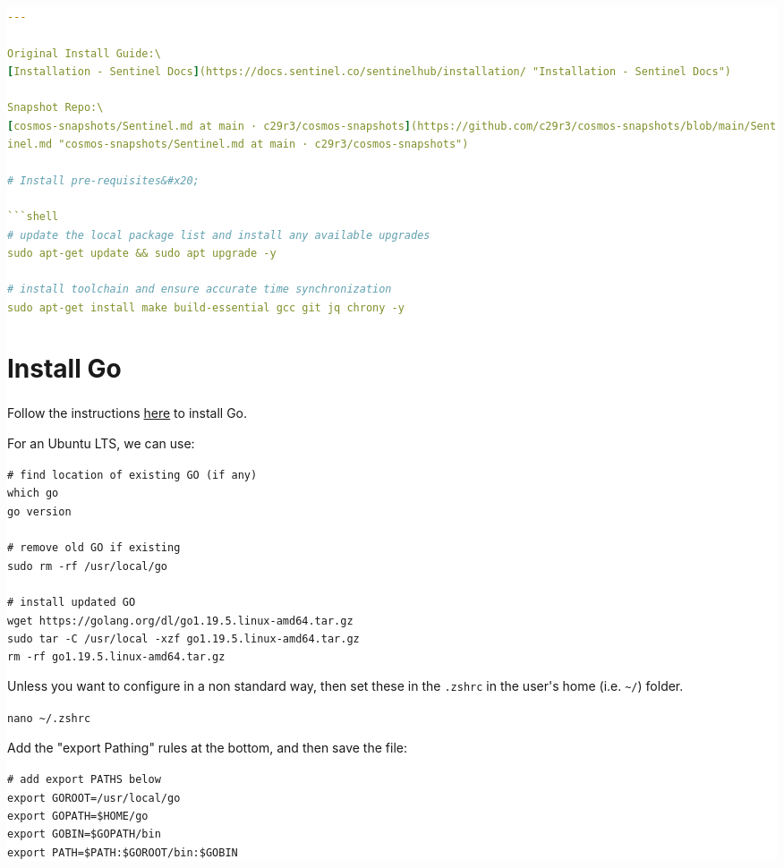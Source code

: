 ```yaml
---

Original Install Guide:\
[Installation - Sentinel Docs](https://docs.sentinel.co/sentinelhub/installation/ "Installation - Sentinel Docs")

Snapshot Repo:\
[cosmos-snapshots/Sentinel.md at main · c29r3/cosmos-snapshots](https://github.com/c29r3/cosmos-snapshots/blob/main/Sentinel.md "cosmos-snapshots/Sentinel.md at main · c29r3/cosmos-snapshots")

# Install pre-requisites&#x20;

```shell
# update the local package list and install any available upgrades
sudo apt-get update && sudo apt upgrade -y

# install toolchain and ensure accurate time synchronization
sudo apt-get install make build-essential gcc git jq chrony -y
```

# Install Go

Follow the instructions [here](https://golang.org/doc/install) to install Go.

For an Ubuntu LTS, we can use:

```shell
# find location of existing GO (if any)
which go
go version

# remove old GO if existing
sudo rm -rf /usr/local/go

# install updated GO
wget https://golang.org/dl/go1.19.5.linux-amd64.tar.gz
sudo tar -C /usr/local -xzf go1.19.5.linux-amd64.tar.gz
rm -rf go1.19.5.linux-amd64.tar.gz
```

Unless you want to configure in a non standard way, then set these in the `.zshrc` in the user's home (i.e. `~/`) folder.

```shell
nano ~/.zshrc
```

Add the "export Pathing" rules  at the bottom, and then save the file:

```shell
# add export PATHS below
export GOROOT=/usr/local/go
export GOPATH=$HOME/go
export GOBIN=$GOPATH/bin
export PATH=$PATH:$GOROOT/bin:$GOBIN
```
